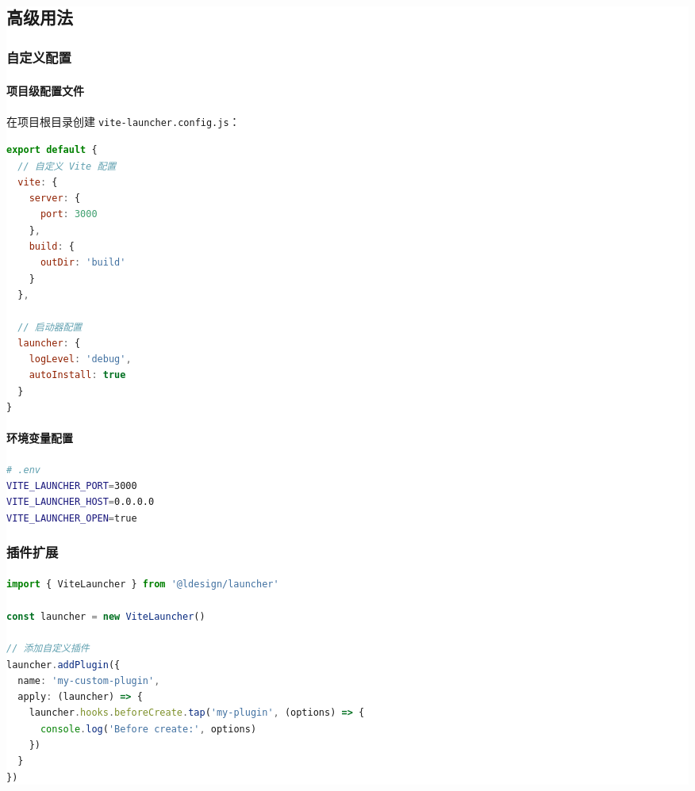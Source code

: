## 高级用法

### 自定义配置

#### 项目级配置文件
在项目根目录创建 `vite-launcher.config.js`：

```javascript
export default {
  // 自定义 Vite 配置
  vite: {
    server: {
      port: 3000
    },
    build: {
      outDir: 'build'
    }
  },
  
  // 启动器配置
  launcher: {
    logLevel: 'debug',
    autoInstall: true
  }
}
```

#### 环境变量配置
```bash
# .env
VITE_LAUNCHER_PORT=3000
VITE_LAUNCHER_HOST=0.0.0.0
VITE_LAUNCHER_OPEN=true
```

### 插件扩展

```typescript
import { ViteLauncher } from '@ldesign/launcher'

const launcher = new ViteLauncher()

// 添加自定义插件
launcher.addPlugin({
  name: 'my-custom-plugin',
  apply: (launcher) => {
    launcher.hooks.beforeCreate.tap('my-plugin', (options) => {
      console.log('Before create:', options)
    })
  }
})
```
